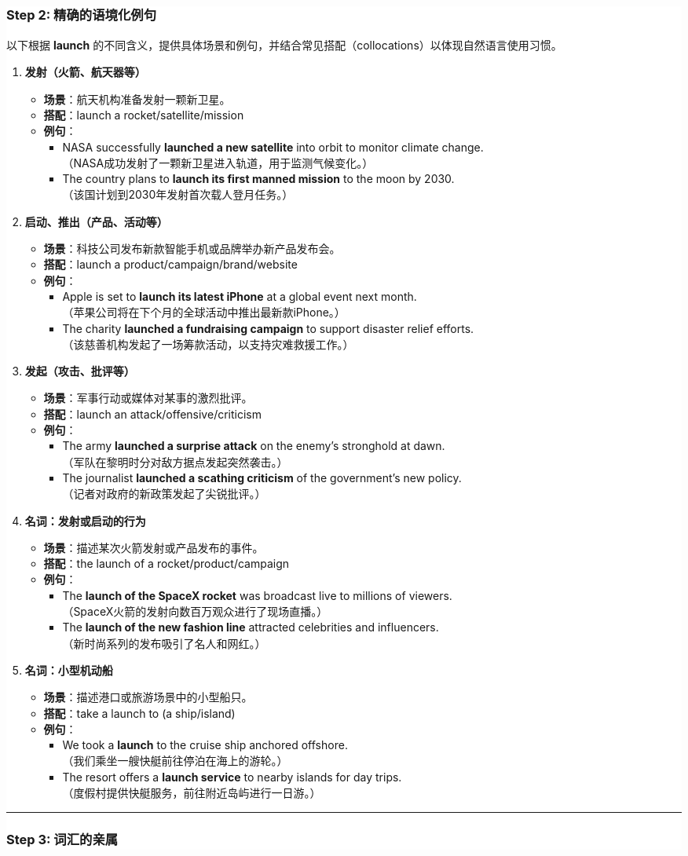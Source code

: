 
### Step 2: 精确的语境化例句

以下根据 **launch** 的不同含义，提供具体场景和例句，并结合常见搭配（collocations）以体现自然语言使用习惯。

1. **发射（火箭、航天器等）**
   - **场景**：航天机构准备发射一颗新卫星。
   - **搭配**：launch a rocket/satellite/mission
   - **例句**：
     - NASA successfully **launched a new satellite** into orbit to monitor climate change.  
       （NASA成功发射了一颗新卫星进入轨道，用于监测气候变化。）
     - The country plans to **launch its first manned mission** to the moon by 2030.  
       （该国计划到2030年发射首次载人登月任务。）

2. **启动、推出（产品、活动等）**
   - **场景**：科技公司发布新款智能手机或品牌举办新产品发布会。
   - **搭配**：launch a product/campaign/brand/website
   - **例句**：
     - Apple is set to **launch its latest iPhone** at a global event next month.  
       （苹果公司将在下个月的全球活动中推出最新款iPhone。）
     - The charity **launched a fundraising campaign** to support disaster relief efforts.  
       （该慈善机构发起了一场筹款活动，以支持灾难救援工作。）

3. **发起（攻击、批评等）**
   - **场景**：军事行动或媒体对某事的激烈批评。
   - **搭配**：launch an attack/offensive/criticism
   - **例句**：
     - The army **launched a surprise attack** on the enemy’s stronghold at dawn.  
       （军队在黎明时分对敌方据点发起突然袭击。）
     - The journalist **launched a scathing criticism** of the government’s new policy.  
       （记者对政府的新政策发起了尖锐批评。）

4. **名词：发射或启动的行为**
   - **场景**：描述某次火箭发射或产品发布的事件。
   - **搭配**：the launch of a rocket/product/campaign
   - **例句**：
     - The **launch of the SpaceX rocket** was broadcast live to millions of viewers.  
       （SpaceX火箭的发射向数百万观众进行了现场直播。）
     - The **launch of the new fashion line** attracted celebrities and influencers.  
       （新时尚系列的发布吸引了名人和网红。）

5. **名词：小型机动船**
   - **场景**：描述港口或旅游场景中的小型船只。
   - **搭配**：take a launch to (a ship/island)
   - **例句**：
     - We took a **launch** to the cruise ship anchored offshore.  
       （我们乘坐一艘快艇前往停泊在海上的游轮。）
     - The resort offers a **launch service** to nearby islands for day trips.  
       （度假村提供快艇服务，前往附近岛屿进行一日游。）

---

### Step 3: 词汇的亲属

